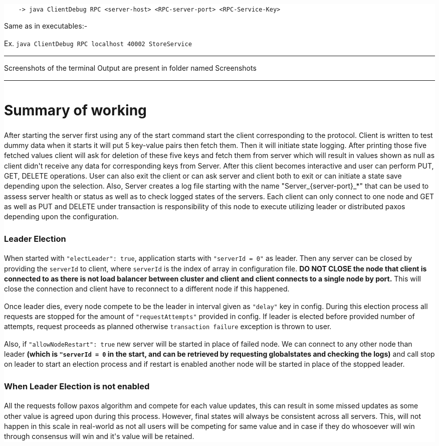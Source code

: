 		-> java ClientDebug RPC <server-host> <RPC-server-port> <RPC-Service-Key>

Same as in executables:-

Ex. `java ClientDebug RPC localhost 40002 StoreService`

--------------------------------------------------------------------

Screenshots of the terminal Output are present in folder named Screenshots

--------------------------------------------------------------------

# **Summary of working** 

After starting the server first using any of the start command start the client corresponding to the protocol. 
Client is written to test dummy data when it starts it will put 5 key-value pairs then fetch them. 
Then it will initiate state logging. After printing those five fetched values client will ask for deletion of these five keys and fetch them from server which will result in values shown as null as client didn't receive any data for corresponding keys from Server.
After this client becomes interactive and user can perform PUT, GET, DELETE operations.
User can also exit the client or can ask server and client both to exit or can initiate a state save depending upon the selection.
Also, Server creates a log file starting with the name "Server_{server-port}_*" that can be used to assess server health or status as well as to check logged states of the servers.
Each client can only connect to one node and GET as well as PUT and DELETE under transaction is responsibility of this node to execute utilizing leader or distributed paxos depending upon the configuration.

### **Leader Election**

When started with `"electLeader": true`, application starts with `"serverId = 0"` as leader. Then any server can be closed by providing the `serverId` to client, where `serverId` is the index of array in configuration file.
**DO NOT CLOSE the node that client is connected to as there is not load balancer between cluster and client and client connects to a single node by port.** This will close the connection and client have to reconnect to a different node if this happened.

Once leader dies, every node compete to be the leader in interval given as `"delay"` key in config. During this election process all requests are stopped for the amount of `"requestAttempts"` provided in config. If leader is elected before provided number of attempts, request proceeds as planned otherwise `transaction failure` exception is thrown to user.

Also, if `"allowNodeRestart": true` new server will be started in place of failed node. We can connect to any other node than leader **(which is `"serverId = 0` in the start, and can be retrieved by requesting globalstates and checking the logs)** and call stop on leader to start an election process and if restart is enabled another node will be started in place of the stopped leader.

### **When Leader Election is not enabled**

All the requests follow paxos algorithm and compete for each value updates, this can result in some missed updates as some other value is agreed upon during this process.
However, final states will always be consistent across all servers. This, will not happen in this scale in real-world as not all users will be competing for same value and in case if they do whosoever will win through consensus will win and it's value will be retained.
